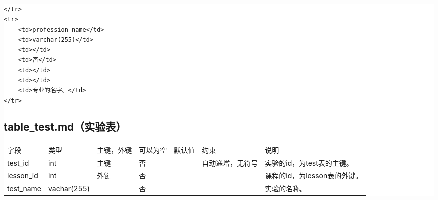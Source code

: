     </tr>
    <tr>
        <td>profession_name</td>
        <td>varchar(255)</td>
        <td></td>
        <td>否</td>
        <td></td>
        <td></td>
        <td>专业的名字。</td>
    </tr>
</table>

## table_test.md（实验表）
    
<table>
    <tr>
        <td>字段</td>
        <td>类型</td>
        <td>主键，外键</td>
        <td>可以为空</td>
        <td>默认值</td>
        <td>约束</td>
        <td>说明</td>
    </tr>
    <tr>
        <td>test_id</td>
        <td>int</td>
        <td>主键</td>
        <td>否</td>
        <td></td>
        <td>自动递增，无符号</td>
        <td>实验的id，为test表的主键。</td>
    </tr>
    <tr>
        <td>lesson_id</td>
        <td>int</td>
        <td>外键</td>
        <td>否</td>
        <td></td>
        <td></td>
        <td>课程的id，为lesson表的外键。</td>
    </tr>
    <tr>
        <td>test_name</td>
        <td>vachar(255)</td>
        <td></td>
        <td>否</td>
        <td></td>
        <td></td>
        <td>实验的名称。</td>
    </tr>
